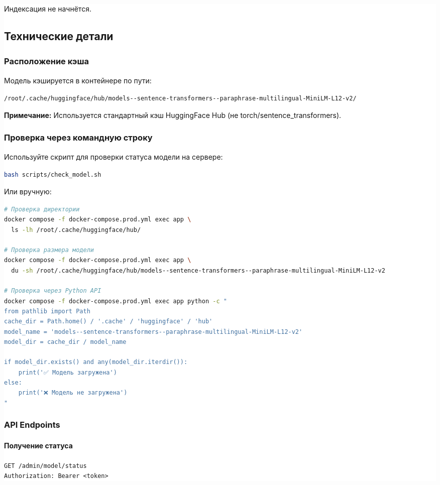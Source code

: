 Индексация не начнётся.

## Технические детали

### Расположение кэша

Модель кэшируется в контейнере по пути:
```
/root/.cache/huggingface/hub/models--sentence-transformers--paraphrase-multilingual-MiniLM-L12-v2/
```

**Примечание:** Используется стандартный кэш HuggingFace Hub (не torch/sentence_transformers).

### Проверка через командную строку

Используйте скрипт для проверки статуса модели на сервере:

```bash
bash scripts/check_model.sh
```

Или вручную:

```bash
# Проверка директории
docker compose -f docker-compose.prod.yml exec app \
  ls -lh /root/.cache/huggingface/hub/

# Проверка размера модели
docker compose -f docker-compose.prod.yml exec app \
  du -sh /root/.cache/huggingface/hub/models--sentence-transformers--paraphrase-multilingual-MiniLM-L12-v2

# Проверка через Python API
docker compose -f docker-compose.prod.yml exec app python -c "
from pathlib import Path
cache_dir = Path.home() / '.cache' / 'huggingface' / 'hub'
model_name = 'models--sentence-transformers--paraphrase-multilingual-MiniLM-L12-v2'
model_dir = cache_dir / model_name

if model_dir.exists() and any(model_dir.iterdir()):
    print('✅ Модель загружена')
else:
    print('❌ Модель не загружена')
"
```

### API Endpoints

#### Получение статуса
```http
GET /admin/model/status
Authorization: Bearer <token>
```
